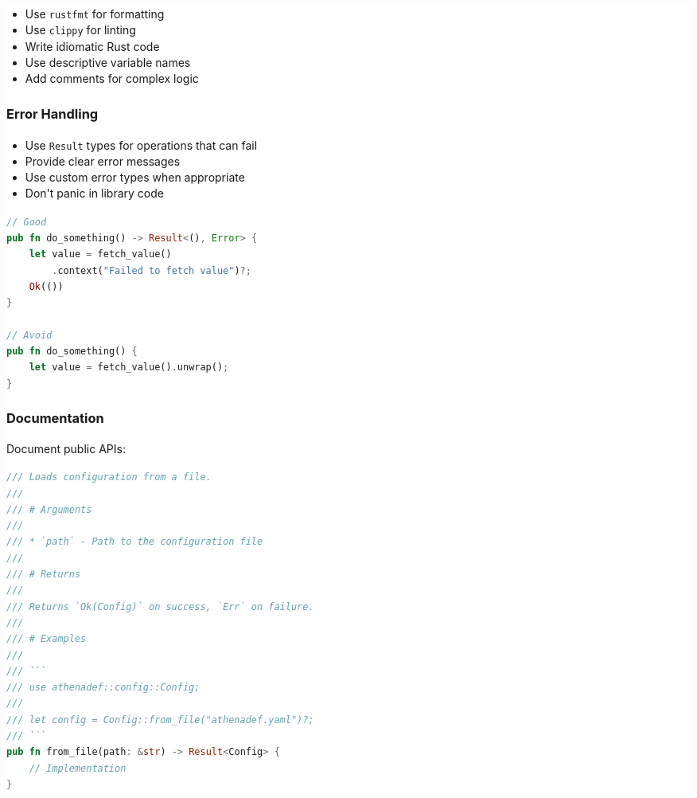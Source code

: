- Use `rustfmt` for formatting
- Use `clippy` for linting
- Write idiomatic Rust code
- Use descriptive variable names
- Add comments for complex logic

### Error Handling

- Use `Result` types for operations that can fail
- Provide clear error messages
- Use custom error types when appropriate
- Don't panic in library code

```rust
// Good
pub fn do_something() -> Result<(), Error> {
    let value = fetch_value()
        .context("Failed to fetch value")?;
    Ok(())
}

// Avoid
pub fn do_something() {
    let value = fetch_value().unwrap();
}
```

### Documentation

Document public APIs:

```rust
/// Loads configuration from a file.
///
/// # Arguments
///
/// * `path` - Path to the configuration file
///
/// # Returns
///
/// Returns `Ok(Config)` on success, `Err` on failure.
///
/// # Examples
///
/// ```
/// use athenadef::config::Config;
///
/// let config = Config::from_file("athenadef.yaml")?;
/// ```
pub fn from_file(path: &str) -> Result<Config> {
    // Implementation
}
```
